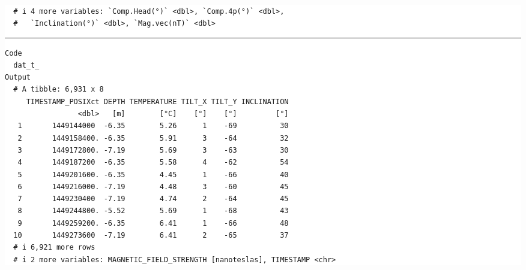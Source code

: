       # i 4 more variables: `Comp.Head(°)` <dbl>, `Comp.4p(°)` <dbl>,
      #   `Inclination(°)` <dbl>, `Mag.vec(nT)` <dbl>

---

    Code
      dat_t_
    Output
      # A tibble: 6,931 x 8
         TIMESTAMP_POSIXct DEPTH TEMPERATURE TILT_X TILT_Y INCLINATION
                     <dbl>   [m]        [°C]    [°]    [°]         [°]
       1       1449144000  -6.35        5.26      1    -69          30
       2       1449158400. -6.35        5.91      3    -64          32
       3       1449172800. -7.19        5.69      3    -63          30
       4       1449187200  -6.35        5.58      4    -62          54
       5       1449201600. -6.35        4.45      1    -66          40
       6       1449216000. -7.19        4.48      3    -60          45
       7       1449230400  -7.19        4.74      2    -64          45
       8       1449244800. -5.52        5.69      1    -68          43
       9       1449259200. -6.35        6.41      1    -66          48
      10       1449273600  -7.19        6.41      2    -65          37
      # i 6,921 more rows
      # i 2 more variables: MAGNETIC_FIELD_STRENGTH [nanoteslas], TIMESTAMP <chr>

